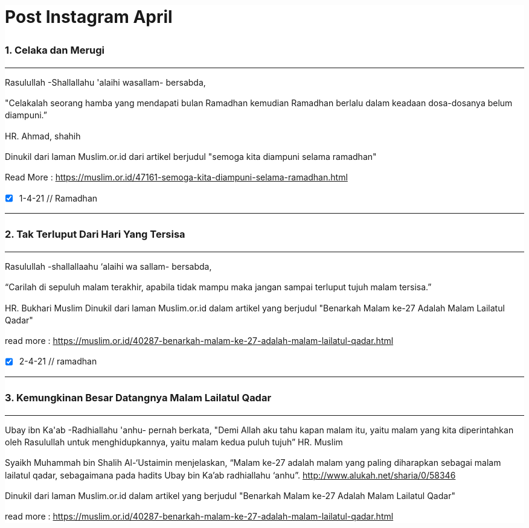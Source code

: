 # Post Instagram April

### 1. Celaka dan Merugi
___

Rasulullah -Shallallahu 'alaihi wasallam- bersabda,

"Celakalah seorang hamba yang mendapati bulan Ramadhan kemudian Ramadhan berlalu dalam keadaan dosa-dosanya belum diampuni.”

HR. Ahmad, shahih

Dinukil dari laman Muslim.or.id dari artikel berjudul "semoga kita diampuni selama ramadhan"

Read More : https://muslim.or.id/47161-semoga-kita-diampuni-selama-ramadhan.html

- [x] 1-4-21 // Ramadhan

___

### 2. Tak Terluput Dari Hari Yang Tersisa

___


Rasulullah -shallallaahu ‘alaihi wa sallam- bersabda,

“Carilah di sepuluh malam terakhir, apabila tidak mampu maka jangan sampai terluput tujuh malam tersisa.”

HR. Bukhari Muslim
Dinukil dari laman Muslim.or.id dalam artikel yang berjudul "Benarkah Malam ke-27 Adalah Malam Lailatul Qadar"

read more : https://muslim.or.id/40287-benarkah-malam-ke-27-adalah-malam-lailatul-qadar.html

- [x] 2-4-21 // ramadhan

___

### 3. Kemungkinan Besar Datangnya Malam Lailatul Qadar
___

Ubay ibn Ka'ab -Radhiallahu 'anhu- pernah berkata,
"Demi Allah aku tahu kapan malam itu, yaitu malam yang kita diperintahkan oleh Rasulullah untuk menghidupkannya, yaitu malam kedua puluh tujuh”
HR. Muslim

Syaikh Muhammah bin Shalih Al-‘Ustaimin menjelaskan,
“Malam ke-27 adalah malam yang paling diharapkan sebagai malam lailatul qadar, sebagaimana pada hadits Ubay bin Ka’ab radhiallahu ‘anhu”. http://www.alukah.net/sharia/0/58346

Dinukil dari laman Muslim.or.id dalam artikel yang berjudul "Benarkah Malam ke-27 Adalah Malam Lailatul Qadar"

read more : https://muslim.or.id/40287-benarkah-malam-ke-27-adalah-malam-lailatul-qadar.html
